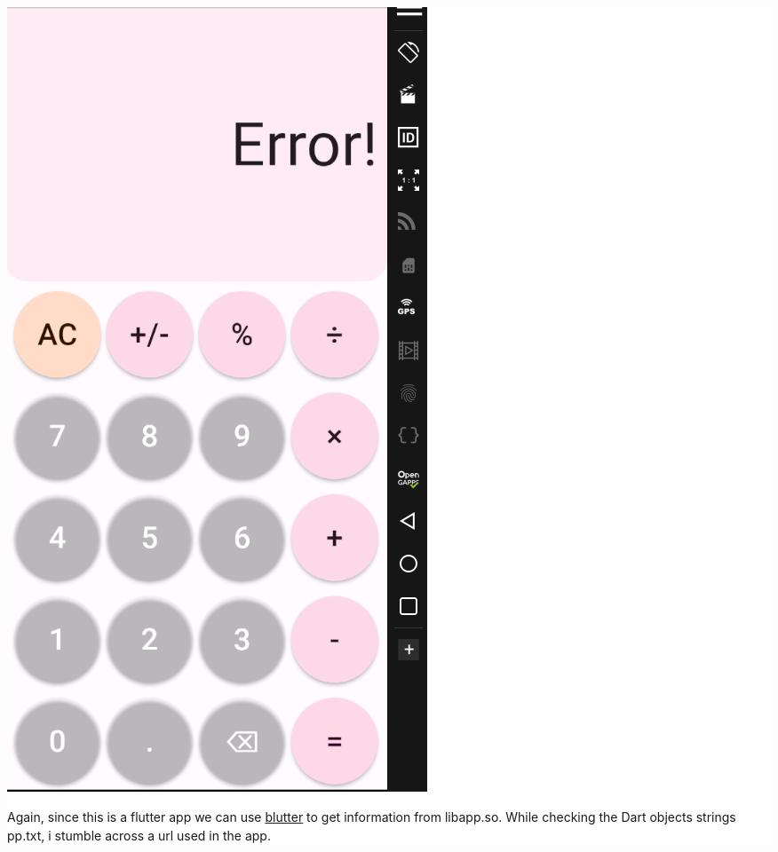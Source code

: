 ![alt text](../assets/ctf/ironctf2024/mobile0.png)

Again, since this is a flutter app we can use [blutter](https://github.com/worawit/blutter) to get information from libapp.so.
While checking the Dart objects strings pp.txt, i stumble across a url used in the app.
